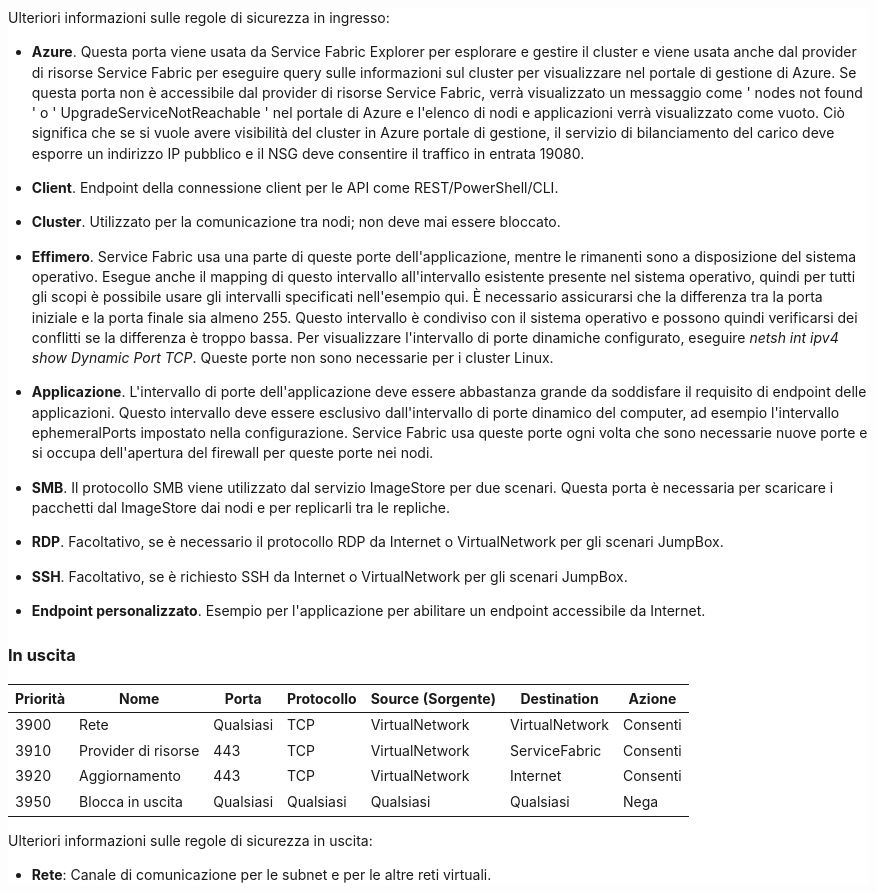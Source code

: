 Ulteriori informazioni sulle regole di sicurezza in ingresso:

* **Azure**. Questa porta viene usata da Service Fabric Explorer per esplorare e gestire il cluster e viene usata anche dal provider di risorse Service Fabric per eseguire query sulle informazioni sul cluster per visualizzare nel portale di gestione di Azure. Se questa porta non è accessibile dal provider di risorse Service Fabric, verrà visualizzato un messaggio come ' nodes not found ' o ' UpgradeServiceNotReachable ' nel portale di Azure e l'elenco di nodi e applicazioni verrà visualizzato come vuoto. Ciò significa che se si vuole avere visibilità del cluster in Azure portale di gestione, il servizio di bilanciamento del carico deve esporre un indirizzo IP pubblico e il NSG deve consentire il traffico in entrata 19080.  

* **Client**. Endpoint della connessione client per le API come REST/PowerShell/CLI. 

* **Cluster**. Utilizzato per la comunicazione tra nodi; non deve mai essere bloccato.

* **Effimero**. Service Fabric usa una parte di queste porte dell'applicazione, mentre le rimanenti sono a disposizione del sistema operativo. Esegue anche il mapping di questo intervallo all'intervallo esistente presente nel sistema operativo, quindi per tutti gli scopi è possibile usare gli intervalli specificati nell'esempio qui. È necessario assicurarsi che la differenza tra la porta iniziale e la porta finale sia almeno 255. Questo intervallo è condiviso con il sistema operativo e possono quindi verificarsi dei conflitti se la differenza è troppo bassa. Per visualizzare l'intervallo di porte dinamiche configurato, eseguire *netsh int ipv4 show Dynamic Port TCP*. Queste porte non sono necessarie per i cluster Linux.

* **Applicazione**. L'intervallo di porte dell'applicazione deve essere abbastanza grande da soddisfare il requisito di endpoint delle applicazioni. Questo intervallo deve essere esclusivo dall'intervallo di porte dinamico del computer, ad esempio l'intervallo ephemeralPorts impostato nella configurazione. Service Fabric usa queste porte ogni volta che sono necessarie nuove porte e si occupa dell'apertura del firewall per queste porte nei nodi.

* **SMB**. Il protocollo SMB viene utilizzato dal servizio ImageStore per due scenari. Questa porta è necessaria per scaricare i pacchetti dal ImageStore dai nodi e per replicarli tra le repliche. 

* **RDP**. Facoltativo, se è necessario il protocollo RDP da Internet o VirtualNetwork per gli scenari JumpBox. 

* **SSH**. Facoltativo, se è richiesto SSH da Internet o VirtualNetwork per gli scenari JumpBox.

* **Endpoint personalizzato**. Esempio per l'applicazione per abilitare un endpoint accessibile da Internet.

### <a name="outbound"></a>In uscita

|Priorità   |Nome               |Porta        |Protocollo  |Source (Sorgente)             |Destination       |Azione   
|---        |---                |---         |---       |---                |---               |---
|3900       |Rete            |Qualsiasi         |TCP       |VirtualNetwork     |VirtualNetwork    |Consenti
|3910       |Provider di risorse  |443         |TCP       |VirtualNetwork     |ServiceFabric     |Consenti
|3920       |Aggiornamento            |443         |TCP       |VirtualNetwork     |Internet          |Consenti
|3950       |Blocca in uscita     |Qualsiasi         |Qualsiasi       |Qualsiasi                |Qualsiasi               |Nega

Ulteriori informazioni sulle regole di sicurezza in uscita:

* **Rete**: Canale di comunicazione per le subnet e per le altre reti virtuali.
